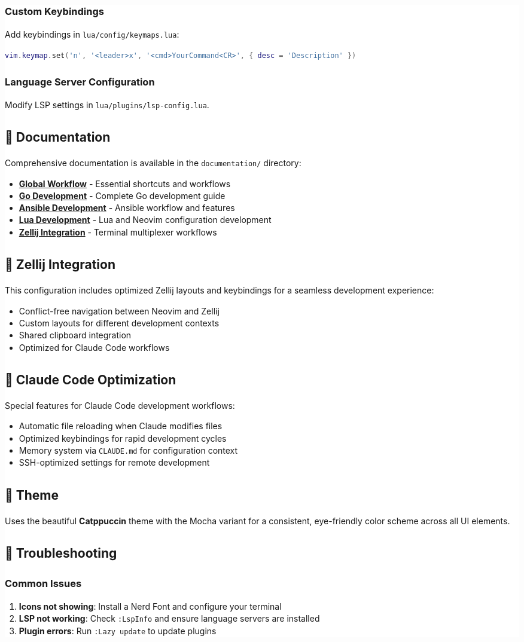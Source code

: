 ### Custom Keybindings

Add keybindings in `lua/config/keymaps.lua`:

```lua
vim.keymap.set('n', '<leader>x', '<cmd>YourCommand<CR>', { desc = 'Description' })
```

### Language Server Configuration

Modify LSP settings in `lua/plugins/lsp-config.lua`.

## 📖 Documentation

Comprehensive documentation is available in the `documentation/` directory:

- **[Global Workflow](documentation/global-workflow.md)** - Essential shortcuts and workflows
- **[Go Development](documentation/go-development.md)** - Complete Go development guide  
- **[Ansible Development](documentation/ansible-development.md)** - Ansible workflow and features
- **[Lua Development](documentation/lua-neovim-development.md)** - Lua and Neovim configuration development
- **[Zellij Integration](documentation/zellij-integration.md)** - Terminal multiplexer workflows

## 🌊 Zellij Integration

This configuration includes optimized Zellij layouts and keybindings for a seamless development experience:

- Conflict-free navigation between Neovim and Zellij
- Custom layouts for different development contexts
- Shared clipboard integration
- Optimized for Claude Code workflows

## 🤖 Claude Code Optimization

Special features for Claude Code development workflows:

- Automatic file reloading when Claude modifies files
- Optimized keybindings for rapid development cycles
- Memory system via `CLAUDE.md` for configuration context
- SSH-optimized settings for remote development

## 🎨 Theme

Uses the beautiful **Catppuccin** theme with the Mocha variant for a consistent, eye-friendly color scheme across all UI elements.

## 🐛 Troubleshooting

### Common Issues

1. **Icons not showing**: Install a Nerd Font and configure your terminal
2. **LSP not working**: Check `:LspInfo` and ensure language servers are installed
3. **Plugin errors**: Run `:Lazy update` to update plugins
